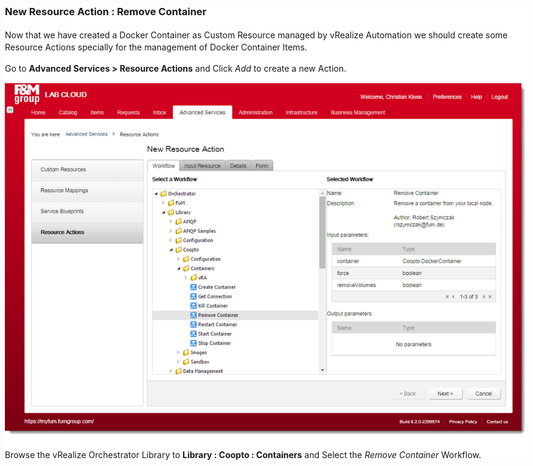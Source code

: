 ### New Resource Action : Remove Container
Now that we have created a Docker Container as Custom Resource managed by vRealize Automation we should create some Resource Actions specially for the management of Docker Container Items.

Go to **Advanced Services > Resource Actions** and Click *Add* to create a new Action.


![Coopto - Docker Plugin for vRealize Orchestrator](/assets/posts/2015-09-13-handson-docker/SNAG-0009.png)

Browse the vRealize Orchestrator Library to **Library : Coopto : Containers** and Select the *Remove Container* Workflow.
